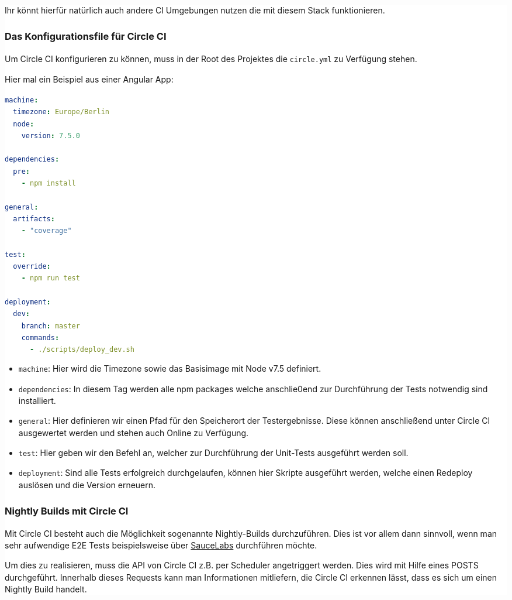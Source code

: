 Ihr könnt hierfür natürlich auch andere CI Umgebungen nutzen die mit diesem Stack funktionieren.

### Das Konfigurationsfile für Circle CI

Um Circle CI konfigurieren zu können, muss in der Root des Projektes die ```circle.yml``` zu Verfügung stehen.

Hier mal ein Beispiel aus einer Angular App:

```yaml
machine:
  timezone: Europe/Berlin
  node:
    version: 7.5.0

dependencies:
  pre:
    - npm install

general:
  artifacts:
    - "coverage"

test:
  override:
    - npm run test

deployment:
  dev:
    branch: master
    commands:
      - ./scripts/deploy_dev.sh
```

-   ```machine```: Hier wird die Timezone sowie das Basisimage mit Node v7.5 definiert.

-   ```dependencies```:  In diesem Tag werden alle npm packages welche anschlie0end zur Durchführung der Tests notwendig sind installiert.

-   ```general```: Hier definieren wir einen Pfad für den Speicherort der Testergebnisse. Diese können anschließend unter Circle CI ausgewertet werden und stehen auch Online zu Verfügung.

- ```test```: Hier geben wir den Befehl an, welcher zur Durchführung der Unit-Tests ausgeführt werden soll.

- ```deployment```: Sind alle Tests erfolgreich durchgelaufen, können hier Skripte ausgeführt werden, welche einen Redeploy auslösen und die Version erneuern.

### Nightly Builds mit Circle CI

Mit Circle CI besteht auch die Möglichkeit sogenannte Nightly-Builds durchzuführen. Dies ist vor allem dann sinnvoll, wenn man sehr aufwendige E2E Tests beispielsweise über [SauceLabs](https://saucelabs.com/) durchführen möchte.

Um dies zu realisieren, muss die API von Circle CI z.B. per Scheduler angetriggert werden. Dies wird mit Hilfe eines POSTS durchgeführt. Innerhalb dieses Requests kann man Informationen mitliefern, die Circle CI erkennen lässt, dass es sich um einen Nightly Build handelt.
